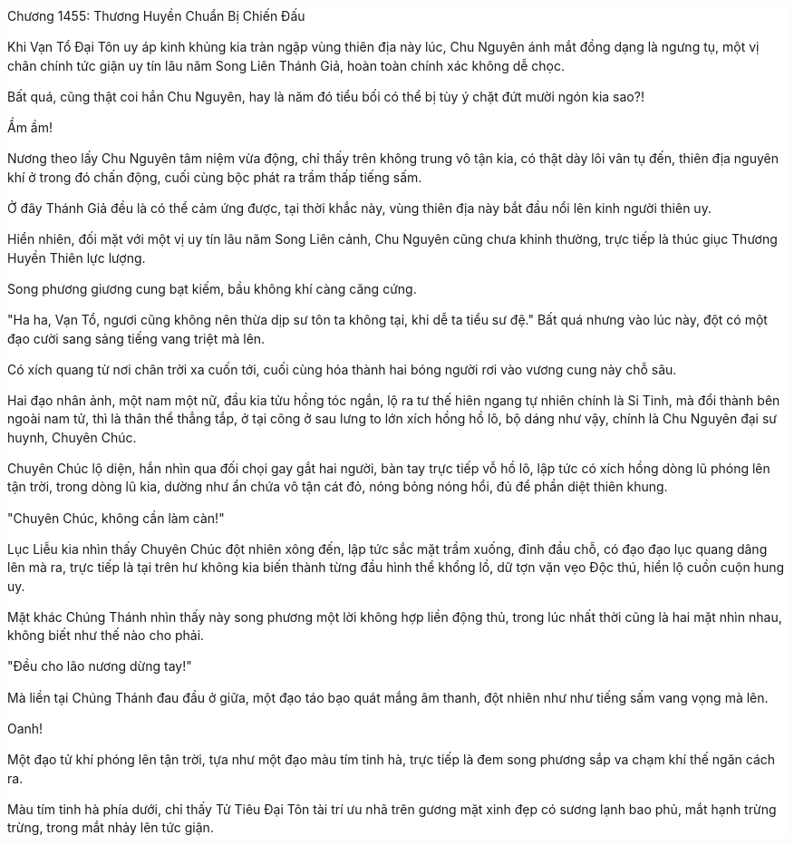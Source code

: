 




Chương 1455: Thương Huyền Chuẩn Bị Chiến Đấu


Khi Vạn Tổ Đại Tôn uy áp kinh khủng kia tràn ngập vùng thiên địa này lúc, Chu Nguyên ánh mắt đồng dạng là ngưng tụ, một vị chân chính tức giận uy tín lâu năm Song Liên Thánh Giả, hoàn toàn chính xác không dễ chọc.

Bất quá, cũng thật coi hắn Chu Nguyên, hay là năm đó tiểu bối có thể bị tùy ý chặt đứt mười ngón kia sao?!

Ầm ầm!

Nương theo lấy Chu Nguyên tâm niệm vừa động, chỉ thấy trên không trung vô tận kia, có thật dày lôi vân tụ đến, thiên địa nguyên khí ở trong đó chấn động, cuối cùng bộc phát ra trầm thấp tiếng sấm.

Ở đây Thánh Giả đều là có thể cảm ứng được, tại thời khắc này, vùng thiên địa này bắt đầu nổi lên kinh người thiên uy.

Hiển nhiên, đối mặt với một vị uy tín lâu năm Song Liên cảnh, Chu Nguyên cũng chưa khinh thường, trực tiếp là thúc giục Thương Huyền Thiên lực lượng.

Song phương giương cung bạt kiếm, bầu không khí càng căng cứng.

"Ha ha, Vạn Tổ, ngươi cũng không nên thừa dịp sư tôn ta không tại, khi dễ ta tiểu sư đệ." Bất quá nhưng vào lúc này, đột có một đạo cười sang sảng tiếng vang triệt mà lên.

Có xích quang từ nơi chân trời xa cuốn tới, cuối cùng hóa thành hai bóng người rơi vào vương cung này chỗ sâu.

Hai đạo nhân ảnh, một nam một nữ, đầu kia tửu hồng tóc ngắn, lộ ra tư thế hiên ngang tự nhiên chính là Si Tinh, mà đổi thành bên ngoài nam tử, thì là thân thể thẳng tắp, ở tại cõng ở sau lưng to lớn xích hồng hồ lô, bộ dáng như vậy, chính là Chu Nguyên đại sư huynh, Chuyên Chúc.

Chuyên Chúc lộ diện, hắn nhìn qua đối chọi gay gắt hai người, bàn tay trực tiếp vỗ hồ lô, lập tức có xích hồng dòng lũ phóng lên tận trời, trong dòng lũ kia, dường như ẩn chứa vô tận cát đỏ, nóng bỏng nóng hổi, đủ để phần diệt thiên khung.

"Chuyên Chúc, không cần làm càn!"

Lục Liễu kia nhìn thấy Chuyên Chúc đột nhiên xông đến, lập tức sắc mặt trầm xuống, đỉnh đầu chỗ, có đạo đạo lục quang dâng lên mà ra, trực tiếp là tại trên hư không kia biến thành từng đầu hình thể khổng lồ, dữ tợn vặn vẹo Độc thú, hiển lộ cuồn cuộn hung uy.

Mặt khác Chúng Thánh nhìn thấy này song phương một lời không hợp liền động thủ, trong lúc nhất thời cũng là hai mặt nhìn nhau, không biết như thế nào cho phải.

"Đều cho lão nương dừng tay!"

Mà liền tại Chúng Thánh đau đầu ở giữa, một đạo táo bạo quát mắng âm thanh, đột nhiên như như tiếng sấm vang vọng mà lên.

Oanh!

Một đạo tử khí phóng lên tận trời, tựa như một đạo màu tím tinh hà, trực tiếp là đem song phương sắp va chạm khí thế ngăn cách ra.

Màu tím tinh hà phía dưới, chỉ thấy Tử Tiêu Đại Tôn tài trí ưu nhã trên gương mặt xinh đẹp có sương lạnh bao phủ, mắt hạnh trừng trừng, trong mắt nhảy lên tức giận.
